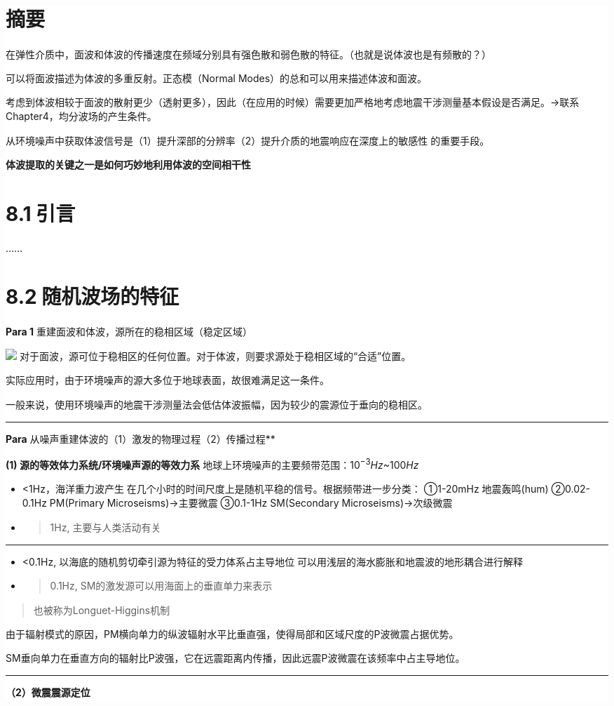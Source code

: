 # 摘要
在弹性介质中，面波和体波的传播速度在频域分别具有强色散和弱色散的特征。（也就是说体波也是有频散的？）

可以将面波描述为体波的多重反射。正态模（Normal Modes）的总和可以用来描述体波和面波。

考虑到体波相较于面波的散射更少（透射更多），因此（在应用的时候）需要更加严格地考虑地震干涉测量基本假设是否满足。→联系Chapter4，均分波场的产生条件。

从环境噪声中获取体波信号是（1）提升深部的分辨率（2）提升介质的地震响应在深度上的敏感性 的重要手段。


**体波提取的关键之一是如何巧妙地利用体波的空间相干性**

# 8.1 引言
……

# 8.2 随机波场的特征

**Para 1**
重建面波和体波，源所在的稳相区域（稳定区域）

![](https://carlolev.oss-cn-beijing.aliyuncs.com/blogimg/SAN_Chapter7_Fig7.1.png)
对于面波，源可位于稳相区的任何位置。对于体波，则要求源处于稳相区域的“合适”位置。

实际应用时，由于环境噪声的源大多位于地球表面，故很难满足这一条件。

一般来说，使用环境噪声的地震干涉测量法会低估体波振幅，因为较少的震源位于垂向的稳相区。
***

**Para**
从噪声重建体波的（1）激发的物理过程（2）传播过程**

**(1) 源的等效体力系统/环境噪声源的等效力系**
地球上环境噪声的主要频带范围：$10^{-3}Hz$~$100Hz$
* <1Hz，海洋重力波产生
在几个小时的时间尺度上是随机平稳的信号。根据频带进一步分类：
①1-20mHz 地震轰鸣(hum)
②0.02-0.1Hz  PM(Primary Microseisms)→主要微震
③0.1-1Hz  SM(Secondary Microseisms)→次级微震
* >1Hz, 主要与人类活动有关

***
* <0.1Hz, 以海底的随机剪切牵引源为特征的受力体系占主导地位
可以用浅层的海水膨胀和地震波的地形耦合进行解释
* >0.1Hz, SM的激发源可以用海面上的垂直单力来表示
>也被称为Longuet-Higgins机制

由于辐射模式的原因，PM横向单力的纵波辐射水平比垂直强，使得局部和区域尺度的P波微震占据优势。

SM垂向单力在垂直方向的辐射比P波强，它在远震距离内传播，因此远震P波微震在该频率中占主导地位。

***
**（2）微震震源定位**
